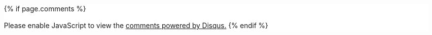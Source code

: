 {% if page.comments %}
<div id="disqus_thread"></div>
<script>
    /**
    *  RECOMMENDED CONFIGURATION VARIABLES: EDIT AND UNCOMMENT THE SECTION BELOW TO INSERT DYNAMIC VALUES FROM YOUR PLATFORM OR CMS.
    *  LEARN WHY DEFINING THESE VARIABLES IS IMPORTANT: https://disqus.com/admin/universalcode/#configuration-variables    */
    /*
    var disqus_config = function () {
    this.page.url = PAGE_URL;  // Replace PAGE_URL with your page's canonical URL variable
    this.page.identifier = PAGE_IDENTIFIER; // Replace PAGE_IDENTIFIER with your page's unique identifier variable
    };
    */
    (function() { // DON'T EDIT BELOW THIS LINE
    var d = document, s = d.createElement('script');
    s.src = 'https://ronak-n-desai.disqus.com/embed.js';
    s.setAttribute('data-timestamp', +new Date());
    (d.head || d.body).appendChild(s);
    })();
</script>
<noscript>Please enable JavaScript to view the <a href="https://disqus.com/?ref_noscript">comments powered by Disqus.</a></noscript>
{% endif %}

